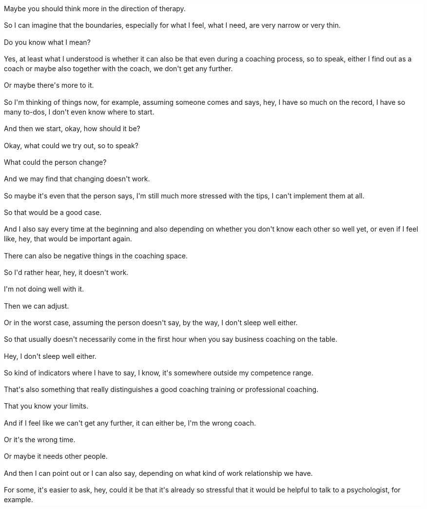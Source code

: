 Maybe you should think more in the direction of therapy.

So I can imagine that the boundaries, especially for what I feel, what I need, are very narrow or very thin.

Do you know what I mean?

Yes, at least what I understood is whether it can also be that even during a coaching process, so to speak, either I find out as a coach or maybe also together with the coach, we don't get any further.

Or maybe there's more to it.

So I'm thinking of things now, for example, assuming someone comes and says, hey, I have so much on the record, I have so many to-dos, I don't even know where to start.

And then we start, okay, how should it be?

Okay, what could we try out, so to speak?

What could the person change?

And we may find that changing doesn't work.

So maybe it's even that the person says, I'm still much more stressed with the tips, I can't implement them at all.

So that would be a good case.

And I also say every time at the beginning and also depending on whether you don't know each other so well yet, or even if I feel like, hey, that would be important again.

There can also be negative things in the coaching space.

So I'd rather hear, hey, it doesn't work.

I'm not doing well with it.

Then we can adjust.

Or in the worst case, assuming the person doesn't say, by the way, I don't sleep well either.

So that usually doesn't necessarily come in the first hour when you say business coaching on the table.

Hey, I don't sleep well either.

So kind of indicators where I have to say, I know, it's somewhere outside my competence range.

That's also something that really distinguishes a good coaching training or professional coaching.

That you know your limits.

And if I feel like we can't get any further, it can either be, I'm the wrong coach.

Or it's the wrong time.

Or maybe it needs other people.

And then I can point out or I can also say, depending on what kind of work relationship we have.

For some, it's easier to ask, hey, could it be that it's already so stressful that it would be helpful to talk to a psychologist, for example.
